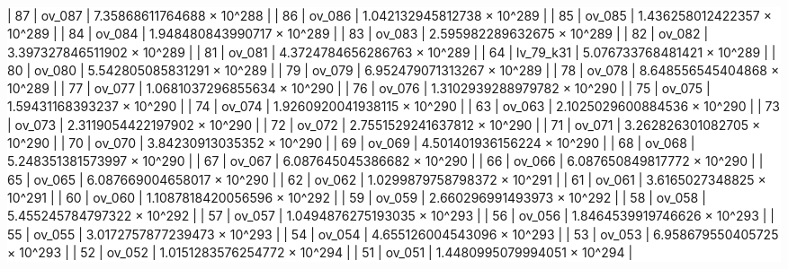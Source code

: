 | 87 | ov_087 | 7.35868611764688 × 10^288 |
| 86 | ov_086 | 1.042132945812738 × 10^289 |
| 85 | ov_085 | 1.436258012422357 × 10^289 |
| 84 | ov_084 | 1.948480843990717 × 10^289 |
| 83 | ov_083 | 2.595982289632675 × 10^289 |
| 82 | ov_082 | 3.397327846511902 × 10^289 |
| 81 | ov_081 | 4.3724784656286763 × 10^289 |
| 64 | lv_79_k31 | 5.076733768481421 × 10^289 |
| 80 | ov_080 | 5.542805085831291 × 10^289 |
| 79 | ov_079 | 6.952479071313267 × 10^289 |
| 78 | ov_078 | 8.648556545404868 × 10^289 |
| 77 | ov_077 | 1.0681037296855634 × 10^290 |
| 76 | ov_076 | 1.3102939288979782 × 10^290 |
| 75 | ov_075 | 1.59431168393237 × 10^290 |
| 74 | ov_074 | 1.9260920041938115 × 10^290 |
| 63 | ov_063 | 2.1025029600884536 × 10^290 |
| 73 | ov_073 | 2.3119054422197902 × 10^290 |
| 72 | ov_072 | 2.7551529241637812 × 10^290 |
| 71 | ov_071 | 3.262826301082705 × 10^290 |
| 70 | ov_070 | 3.84230913035352 × 10^290 |
| 69 | ov_069 | 4.501401936156224 × 10^290 |
| 68 | ov_068 | 5.248351381573997 × 10^290 |
| 67 | ov_067 | 6.087645045386682 × 10^290 |
| 66 | ov_066 | 6.087650849817772 × 10^290 |
| 65 | ov_065 | 6.087669004658017 × 10^290 |
| 62 | ov_062 | 1.0299879758798372 × 10^291 |
| 61 | ov_061 | 3.6165027348825 × 10^291 |
| 60 | ov_060 | 1.1087818420056596 × 10^292 |
| 59 | ov_059 | 2.660296991493973 × 10^292 |
| 58 | ov_058 | 5.455245784797322 × 10^292 |
| 57 | ov_057 | 1.0494876275193035 × 10^293 |
| 56 | ov_056 | 1.8464539919746626 × 10^293 |
| 55 | ov_055 | 3.0172757877239473 × 10^293 |
| 54 | ov_054 | 4.655126004543096 × 10^293 |
| 53 | ov_053 | 6.958679550405725 × 10^293 |
| 52 | ov_052 | 1.0151283576254772 × 10^294 |
| 51 | ov_051 | 1.4480995079994051 × 10^294 |